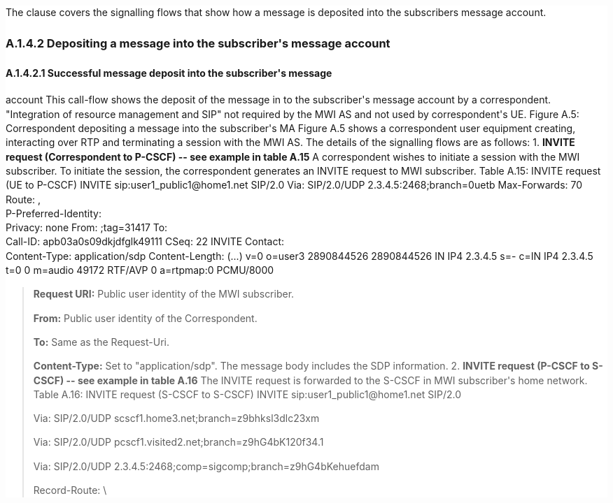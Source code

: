 The clause covers the signalling flows that show how a message is deposited
into the subscribers message account.
### A.1.4.2 Depositing a message into the subscriber\'s message account
#### A.1.4.2.1 Successful message deposit into the subscriber\'s message
account
This call-flow shows the deposit of the message in to the subscriber\'s
message account by a correspondent.
\"Integration of resource management and SIP\" not required by the MWI AS and
not used by correspondent\'s UE.
Figure A.5: Correspondent depositing a message into the subscriber\'s MA
Figure A.5 shows a correspondent user equipment creating, interacting over RTP
and terminating a session with the MWI AS. The details of the signalling flows
are as follows:
1\. **INVITE request (Correspondent to P-CSCF) -- see example in table A.15**
A correspondent wishes to initiate a session with the MWI subscriber. To
initiate the session, the correspondent generates an INVITE request to MWI
subscriber.
Table A.15: INVITE request (UE to P-CSCF)
INVITE sip:user1_public1\@home1.net SIP/2.0
Via: SIP/2.0/UDP 2.3.4.5:2468;branch=0uetb
Max-Forwards: 70
Route: \, \
P-Preferred-Identity: \
Privacy: none
From: \;tag=31417
To: \
Call-ID: apb03a0s09dkjdfglk49111
CSeq: 22 INVITE
Contact: \
Content-Type: application/sdp
Content-Length: (...)
v=0
o=user3 2890844526 2890844526 IN IP4 2.3.4.5
s=-
c=IN IP4 2.3.4.5
t=0 0
m=audio 49172 RTF/AVP 0
a=rtpmap:0 PCMU/8000
> **Request URI:** Public user identity of the MWI subscriber.
>
> **From:** Public user identity of the Correspondent.
>
> **To:** Same as the Request-Uri.
>
> **Content-Type:** Set to \"application/sdp\".
The message body includes the SDP information.
2\. **INVITE request (P-CSCF to S-CSCF) -- see example in table A.16**
The INVITE request is forwarded to the S-CSCF in MWI subscriber\'s home
network.
Table A.16: INVITE request (S-CSCF to S-CSCF)
> INVITE sip:user1_public1\@home1.net SIP/2.0
>
> Via: SIP/2.0/UDP scscf1.home3.net;branch=z9bhksl3dlc23xm
>
> Via: SIP/2.0/UDP pcscf1.visited2.net;branch=z9hG4bK120f34.1
>
> Via: SIP/2.0/UDP 2.3.4.5:2468;comp=sigcomp;branch=z9hG4bKehuefdam
>
> Record-Route: \
>